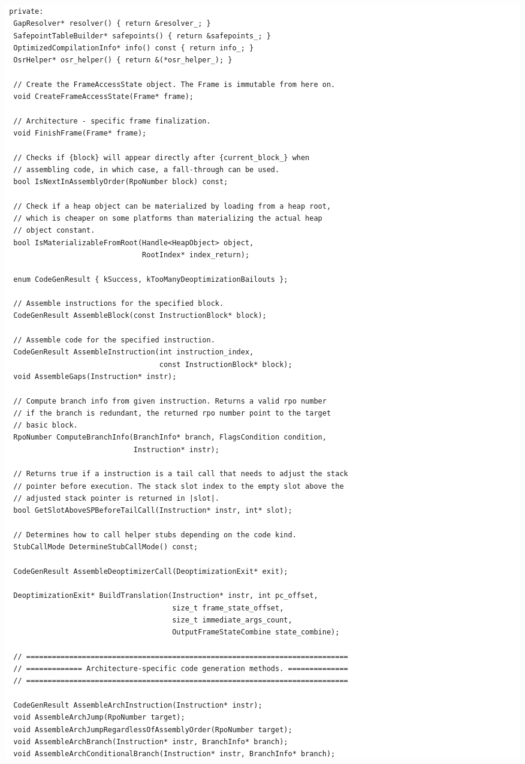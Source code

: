 ```
 private:
  GapResolver* resolver() { return &resolver_; }
  SafepointTableBuilder* safepoints() { return &safepoints_; }
  OptimizedCompilationInfo* info() const { return info_; }
  OsrHelper* osr_helper() { return &(*osr_helper_); }

  // Create the FrameAccessState object. The Frame is immutable from here on.
  void CreateFrameAccessState(Frame* frame);

  // Architecture - specific frame finalization.
  void FinishFrame(Frame* frame);

  // Checks if {block} will appear directly after {current_block_} when
  // assembling code, in which case, a fall-through can be used.
  bool IsNextInAssemblyOrder(RpoNumber block) const;

  // Check if a heap object can be materialized by loading from a heap root,
  // which is cheaper on some platforms than materializing the actual heap
  // object constant.
  bool IsMaterializableFromRoot(Handle<HeapObject> object,
                                RootIndex* index_return);

  enum CodeGenResult { kSuccess, kTooManyDeoptimizationBailouts };

  // Assemble instructions for the specified block.
  CodeGenResult AssembleBlock(const InstructionBlock* block);

  // Assemble code for the specified instruction.
  CodeGenResult AssembleInstruction(int instruction_index,
                                    const InstructionBlock* block);
  void AssembleGaps(Instruction* instr);

  // Compute branch info from given instruction. Returns a valid rpo number
  // if the branch is redundant, the returned rpo number point to the target
  // basic block.
  RpoNumber ComputeBranchInfo(BranchInfo* branch, FlagsCondition condition,
                              Instruction* instr);

  // Returns true if a instruction is a tail call that needs to adjust the stack
  // pointer before execution. The stack slot index to the empty slot above the
  // adjusted stack pointer is returned in |slot|.
  bool GetSlotAboveSPBeforeTailCall(Instruction* instr, int* slot);

  // Determines how to call helper stubs depending on the code kind.
  StubCallMode DetermineStubCallMode() const;

  CodeGenResult AssembleDeoptimizerCall(DeoptimizationExit* exit);

  DeoptimizationExit* BuildTranslation(Instruction* instr, int pc_offset,
                                       size_t frame_state_offset,
                                       size_t immediate_args_count,
                                       OutputFrameStateCombine state_combine);

  // ===========================================================================
  // ============= Architecture-specific code generation methods. ==============
  // ===========================================================================

  CodeGenResult AssembleArchInstruction(Instruction* instr);
  void AssembleArchJump(RpoNumber target);
  void AssembleArchJumpRegardlessOfAssemblyOrder(RpoNumber target);
  void AssembleArchBranch(Instruction* instr, BranchInfo* branch);
  void AssembleArchConditionalBranch(Instruction* instr, BranchInfo* branch);

```